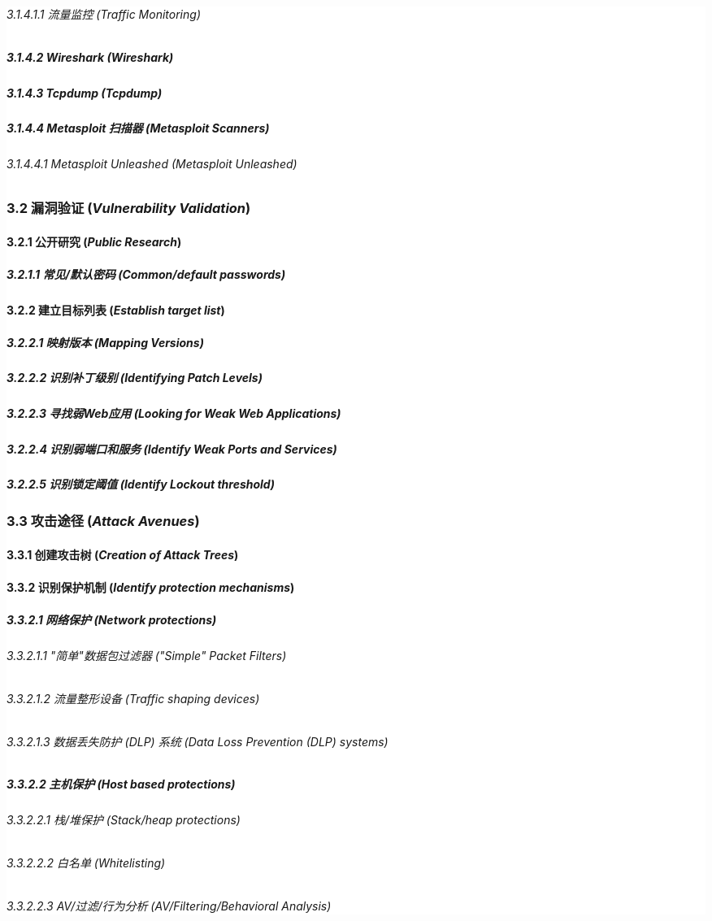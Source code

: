 ###### 3.1.4.1.1 流量监控 (*Traffic Monitoring*)

##### 3.1.4.2 Wireshark (*Wireshark*)

##### 3.1.4.3 Tcpdump (*Tcpdump*)

##### 3.1.4.4 Metasploit 扫描器 (*Metasploit Scanners*)

###### 3.1.4.4.1 Metasploit Unleashed (*Metasploit Unleashed*)

### 3.2 漏洞验证 (*Vulnerability Validation*)

#### 3.2.1 公开研究 (*Public Research*)

##### 3.2.1.1 常见/默认密码 (*Common/default passwords*)

#### 3.2.2 建立目标列表 (*Establish target list*)

##### 3.2.2.1 映射版本 (*Mapping Versions*)

##### 3.2.2.2 识别补丁级别 (*Identifying Patch Levels*)

##### 3.2.2.3 寻找弱Web应用 (*Looking for Weak Web Applications*)

##### 3.2.2.4 识别弱端口和服务 (*Identify Weak Ports and Services*)

##### 3.2.2.5 识别锁定阈值 (*Identify Lockout threshold*)

### 3.3 攻击途径 (*Attack Avenues*)

#### 3.3.1 创建攻击树 (*Creation of Attack Trees*)

#### 3.3.2 识别保护机制 (*Identify protection mechanisms*)

##### 3.3.2.1 网络保护 (*Network protections*)

###### 3.3.2.1.1 "简单"数据包过滤器 (*"Simple" Packet Filters*)

###### 3.3.2.1.2 流量整形设备 (*Traffic shaping devices*)

###### 3.3.2.1.3 数据丢失防护 (DLP) 系统 (*Data Loss Prevention (DLP) systems*)

##### 3.3.2.2 主机保护 (*Host based protections*)

###### 3.3.2.2.1 栈/堆保护 (*Stack/heap protections*)

###### 3.3.2.2.2 白名单 (*Whitelisting*)

###### 3.3.2.2.3 AV/过滤/行为分析 (*AV/Filtering/Behavioral Analysis*)
